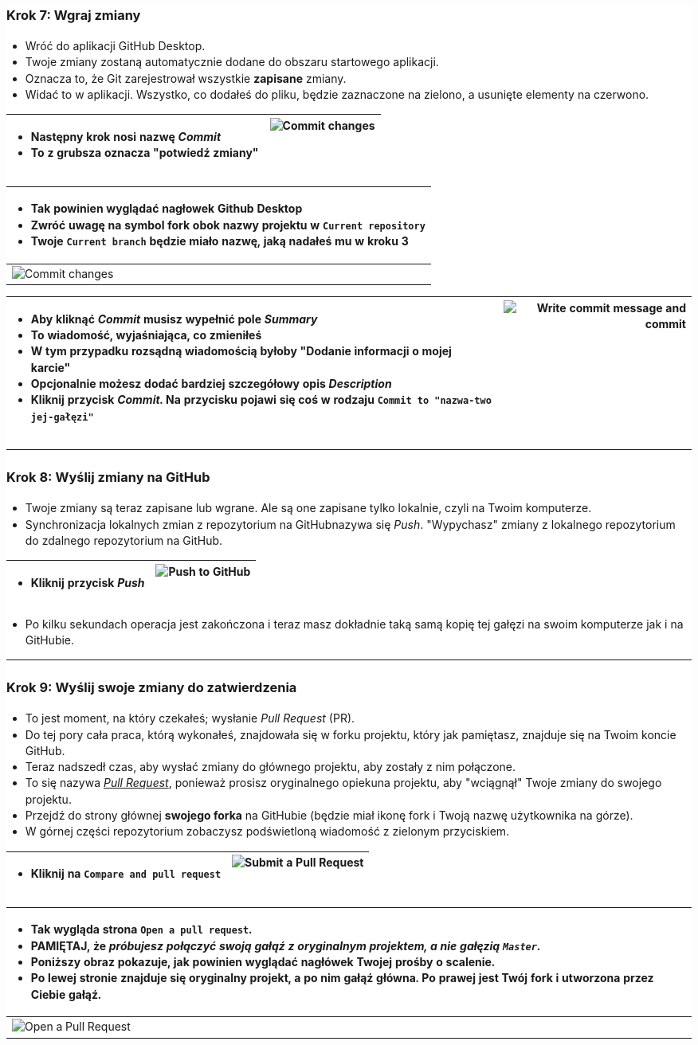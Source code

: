 
### Krok 7: Wgraj zmiany

- Wróć do aplikacji GitHub Desktop.
- Twoje zmiany zostaną automatycznie dodane do obszaru startowego aplikacji.
- Oznacza to, że Git zarejestrował wszystkie **zapisane** zmiany.
- Widać to w aplikacji. Wszystko, co dodałeś do pliku, będzie zaznaczone na zielono, a usunięte elementy na czerwono.

| <ul><li>Następny krok nosi nazwę _Commit_</li><li>To z grubsza oznacza "potwiedź zmiany"</li></ul> | ![Commit changes](readme-only/commit.PNG "The changes you've added should appear in green on the right side of GitHub desktop app. The commit button is on the bottom left") |
| :------------------------------------------------------------------------------------------------- | ---------------------------------------------------------------------------------------------------------------------------------------------------------------------------: |


| <ul><li>Tak powinien wyglądać nagłowek Github Desktop</li><li>Zwróć uwagę na symbol fork obok nazwy projektu w `Current repository`</li><li>Twoje `Current branch` będzie miało nazwę, jaką nadałeś mu w kroku 3</li></ul> |
| :------------------------------------------------------------------------------------------------------------------------------------------------------------------------------------------------------------------------- |
| ![Commit changes](readme-only/commit-header.PNG "The changes you've added should appear in green on the right side of GitHub desktop app. The commit button is on the bottom left")                                        |

| <ul><li>Aby kliknąć _Commit_ musisz wypełnić pole _Summary_</li><li>To wiadomość, wyjaśniająca, co zmieniłeś</li><li>W tym przypadku rozsądną wiadomością byłoby "Dodanie informacji o mojej karcie"</li><li>Opcjonalnie możesz dodać bardziej szczegółowy opis _Description_</li><li>Kliknij przycisk _Commit_. Na przycisku pojawi się coś w rodzaju `Commit to "nazwa-twojej-gałęzi"`</li></ul> | ![Write commit message and commit](readme-only/commit-message.PNG "Write a brief commit message in the 'summary' input, and click 'commit'") |
| :------------------------------------------------------------------------------------------------------------------------------------------------------------------------------------------------------------------------------------------------------------------------------------------------------------------------------------------------------------------------------------------------- | -------------------------------------------------------------------------------------------------------------------------------------------: |


---

### Krok 8: Wyślij zmiany na GitHub

- Twoje zmiany są teraz zapisane lub wgrane. Ale są one zapisane tylko lokalnie, czyli na Twoim komputerze.
- Synchronizacja lokalnych zmian z repozytorium na GitHubnazywa się _Push_. "Wypychasz" zmiany z lokalnego repozytorium do zdalnego repozytorium na GitHub.

| <ul><li>Kliknij przycisk _Push_</li></ul> | ![Push to GitHub](readme-only/push.PNG "Push your changes to GitHub, click on the 'Push' button") |
| :---------------------------------------- | ------------------------------------------------------------------------------------------------: |


- Po kilku sekundach operacja jest zakończona i teraz masz dokładnie taką samą kopię tej gałęzi na swoim komputerze jak i na GitHubie.

---

### Krok 9: Wyślij swoje zmiany do zatwierdzenia

- To jest moment, na który czekałeś; wysłanie _Pull Request_ (PR).
- Do tej pory cała praca, którą wykonałeś, znajdowała się w forku projektu, który jak pamiętasz, znajduje się na Twoim koncie GitHub.
- Teraz nadszedł czas, aby wysłać zmiany do głównego projektu, aby zostały z nim połączone.
- To się nazywa [_Pull Request_](https://help.github.com/articles/about-pull-requests/ 'About Pull Requests - GitHub Help'), ponieważ prosisz oryginalnego opiekuna projektu, aby "wciągnął" Twoje zmiany do swojego projektu.
- Przejdź do strony głównej **swojego forka** na GitHubie (będzie miał ikonę fork i Twoją nazwę użytkownika na górze).
- W górnej części repozytorium zobaczysz podświetloną wiadomość z zielonym przyciskiem.

| <ul><li>Kliknij na `Compare and pull request`</li></ul> | ![Submit a Pull Request](readme-only/pull-request.PNG 'This is usually towards the top of the page, under the description and above the project files and folders') |
| :------------------------------------------------------ | ------------------------------------------------------------------------------------------------------------------------------------------------------------------: |


| <ul><li>Tak wygląda strona `Open a pull request`.</li><li>PAMIĘTAJ, że _próbujesz połączyć swoją gałąź z oryginalnym projektem, a nie gałęzią `Master`_.</li><li>Poniższy obraz pokazuje, jak powinien wyglądać nagłówek Twojej prośby o scalenie.</li><li>Po lewej stronie znajduje się oryginalny projekt, a po nim gałąź główna. Po prawej jest Twój fork i utworzona przez Ciebie gałąź.</li></ul> |
| :----------------------------------------------------------------------------------------------------------------------------------------------------------------------------------------------------------------------------------------------------------------------------------------------------------------------------------------------------------------------------------------------------- |
| ![Open a Pull Request](readme-only/pull-request-branches.PNG 'You are requesting to merge your branch from your fork into the master branch of the original project')                                                                                                                                                                                                                                  |
